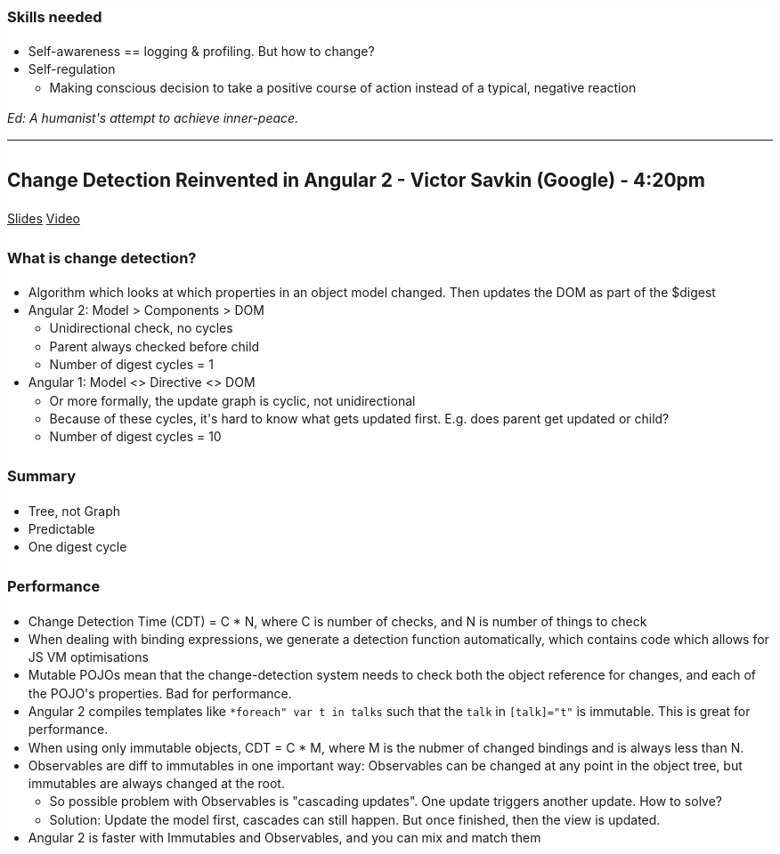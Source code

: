 ### Skills needed
- Self-awareness == logging & profiling. But how to change?
- Self-regulation
  - Making conscious decision to take a positive course of action instead of a typical, negative reaction

*Ed: A humanist's attempt to achieve inner-peace.*

---

## Change Detection Reinvented in Angular 2 - Victor Savkin (Google) - 4:20pm

[Slides](http://goo.gl/MY0f8q) [Video](http://youtu.be/jvKGQSFQf10?list=PLOETEcp3DkCoNnlhE-7fovYvqwVPrRiY7)

### What is change detection?
- Algorithm which looks at which properties in an object model changed. Then updates the DOM as part of the $digest
- Angular 2: Model > Components > DOM
  - Unidirectional check, no cycles
  - Parent always checked before child
  - Number of digest cycles = 1
- Angular 1: Model <> Directive <> DOM
  - Or more formally, the update graph is cyclic, not unidirectional
  - Because of these cycles, it's hard to know what gets updated first. E.g. does parent get updated or child?
  - Number of digest cycles = 10
  
### Summary
- Tree, not Graph
- Predictable
- One digest cycle

### Performance
- Change Detection Time (CDT) = C * N, where C is number of checks, and N is number of things to check
- When dealing with binding expressions, we generate a detection function automatically, which contains code which
  allows for JS VM optimisations
- Mutable POJOs mean that the change-detection system needs to check both the object reference for changes, and each of the
  POJO's properties. Bad for performance.
- Angular 2 compiles templates like `*foreach" var t in talks` such that the `talk` in `[talk]="t"` is immutable. This is
  great for performance.
- When using only immutable objects, CDT = C * M, where M is the nubmer of changed bindings and is always less than N.
- Observables are diff to immutables in one important way: Observables can be changed at any point in the object tree, but
  immutables are always changed at the root. 
  - So possible problem with Observables is "cascading updates". One update triggers another update. How to solve?
  - Solution: Update the model first, cascades can still happen. But once finished, then the view is updated.
- Angular 2 is faster with Immutables and Observables, and you can mix and match them
